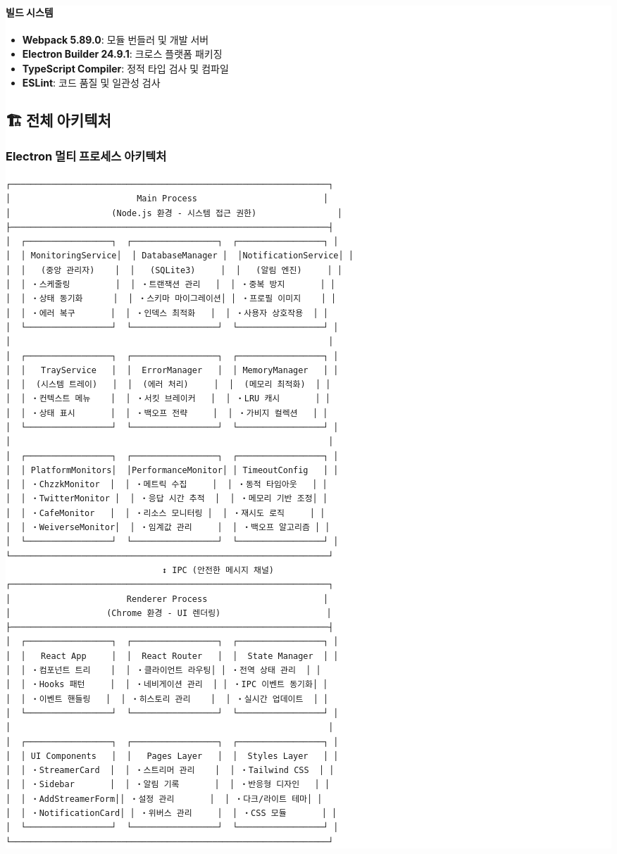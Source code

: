 #### 빌드 시스템
- **Webpack 5.89.0**: 모듈 번들러 및 개발 서버
- **Electron Builder 24.9.1**: 크로스 플랫폼 패키징
- **TypeScript Compiler**: 정적 타입 검사 및 컴파일
- **ESLint**: 코드 품질 및 일관성 검사

## 🏗️ 전체 아키텍처

### Electron 멀티 프로세스 아키텍처
```
┌───────────────────────────────────────────────────────────────┐
│                         Main Process                         │
│                    (Node.js 환경 - 시스템 접근 권한)                │
├───────────────────────────────────────────────────────────────┤
│  ┌─────────────────┐  ┌─────────────────┐  ┌─────────────────┐ │
│  │ MonitoringService│  │ DatabaseManager │  │NotificationService│ │
│  │   (중앙 관리자)    │  │   (SQLite3)     │  │   (알림 엔진)     │ │
│  │ ・스케줄링         │  │ ・트랜잭션 관리   │  │ ・중복 방지       │ │
│  │ ・상태 동기화      │  │ ・스키마 마이그레이션│ │ ・프로필 이미지    │ │
│  │ ・에러 복구       │  │ ・인덱스 최적화   │  │ ・사용자 상호작용  │ │
│  └─────────────────┘  └─────────────────┘  └─────────────────┘ │
│                                                               │
│  ┌─────────────────┐  ┌─────────────────┐  ┌─────────────────┐ │
│  │   TrayService   │  │  ErrorManager   │  │ MemoryManager   │ │
│  │  (시스템 트레이)   │  │  (에러 처리)     │  │  (메모리 최적화)  │ │
│  │ ・컨텍스트 메뉴    │  │ ・서킷 브레이커   │  │ ・LRU 캐시       │ │
│  │ ・상태 표시       │  │ ・백오프 전략     │  │ ・가비지 컬렉션   │ │
│  └─────────────────┘  └─────────────────┘  └─────────────────┘ │
│                                                               │
│  ┌─────────────────┐  ┌─────────────────┐  ┌─────────────────┐ │
│  │ PlatformMonitors│  │PerformanceMonitor│ │ TimeoutConfig   │ │
│  │ ・ChzzkMonitor  │  │ ・메트릭 수집     │  │ ・동적 타임아웃   │ │
│  │ ・TwitterMonitor │  │ ・응답 시간 추적  │  │ ・메모리 기반 조정│ │
│  │ ・CafeMonitor   │  │ ・리소스 모니터링 │  │ ・재시도 로직     │ │
│  │ ・WeiverseMonitor│  │ ・임계값 관리     │  │ ・백오프 알고리즘 │ │
│  └─────────────────┘  └─────────────────┘  └─────────────────┘ │
└───────────────────────────────────────────────────────────────┘
                               ↕ IPC (안전한 메시지 채널)
┌───────────────────────────────────────────────────────────────┐
│                       Renderer Process                       │
│                   (Chrome 환경 - UI 렌더링)                     │
├───────────────────────────────────────────────────────────────┤
│  ┌─────────────────┐  ┌─────────────────┐  ┌─────────────────┐ │
│  │   React App     │  │  React Router   │  │  State Manager  │ │
│  │ ・컴포넌트 트리    │  │ ・클라이언트 라우팅│ │ ・전역 상태 관리  │ │
│  │ ・Hooks 패턴     │  │ ・네비게이션 관리  │ │ ・IPC 이벤트 동기화│ │
│  │ ・이벤트 핸들링   │  │ ・히스토리 관리    │  │ ・실시간 업데이트  │ │
│  └─────────────────┘  └─────────────────┘  └─────────────────┘ │
│                                                               │
│  ┌─────────────────┐  ┌─────────────────┐  ┌─────────────────┐ │
│  │ UI Components   │  │   Pages Layer   │  │  Styles Layer   │ │
│  │ ・StreamerCard  │  │ ・스트리머 관리    │  │ ・Tailwind CSS  │ │
│  │ ・Sidebar       │  │ ・알림 기록       │  │ ・반응형 디자인   │ │
│  │ ・AddStreamerForm││ ・설정 관리       │  │ ・다크/라이트 테마│ │
│  │ ・NotificationCard│ │ ・위버스 관리     │  │ ・CSS 모듈       │ │
│  └─────────────────┘  └─────────────────┘  └─────────────────┘ │
└───────────────────────────────────────────────────────────────┘
```

